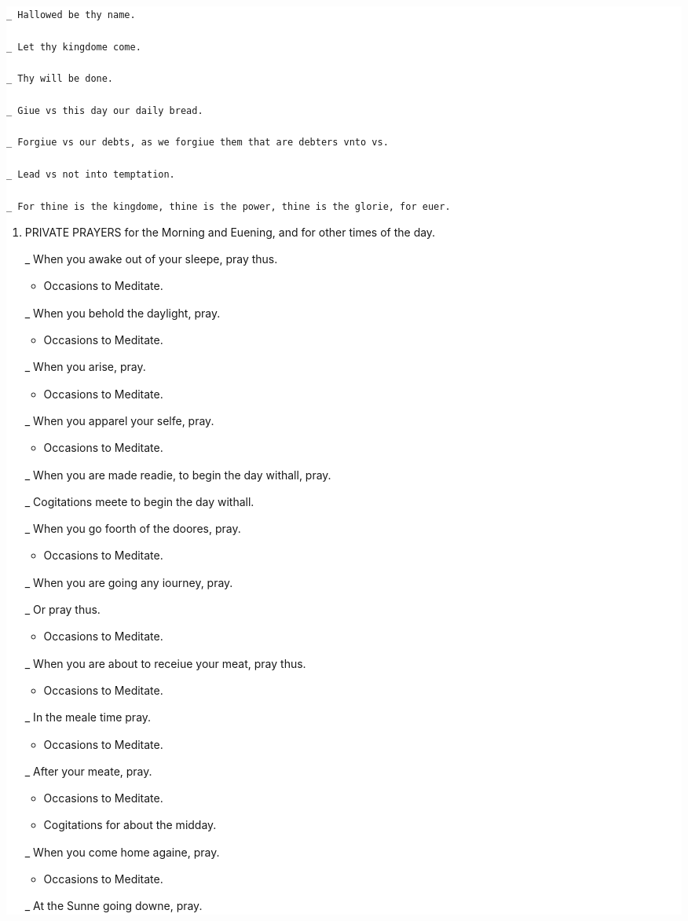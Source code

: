     _ Hallowed be thy name.

    _ Let thy kingdome come.

    _ Thy will be done.

    _ Giue vs this day our daily bread.

    _ Forgiue vs our debts, as we forgiue them that are debters vnto vs.

    _ Lead vs not into temptation.

    _ For thine is the kingdome, thine is the power, thine is the glorie, for euer.

1. PRIVATE PRAYERS for the Morning and Euening, and for other times of the day.

    _ When you awake out of your sleepe, pray thus.

      * Occasions to Meditate.

    _ When you behold the daylight, pray.

      * Occasions to Meditate.

    _ When you arise, pray.

      * Occasions to Meditate.

    _ When you apparel your selfe, pray.

      * Occasions to Meditate.

    _ When you are made readie, to begin the day withall, pray.

    _ Cogitations meete to begin the day withall.

    _ When you go foorth of the doores, pray.

      * Occasions to Meditate.

    _ When you are going any iourney, pray.

    _ Or pray thus.

      * Occasions to Meditate.

    _ When you are about to receiue your meat, pray thus.

      * Occasions to Meditate.

    _ In the meale time pray.

      * Occasions to Meditate.

    _ After your meate, pray.

      * Occasions to Meditate.

      * Cogitations for about the midday.

    _ When you come home againe, pray.

      * Occasions to Meditate.

    _ At the Sunne going downe, pray.
